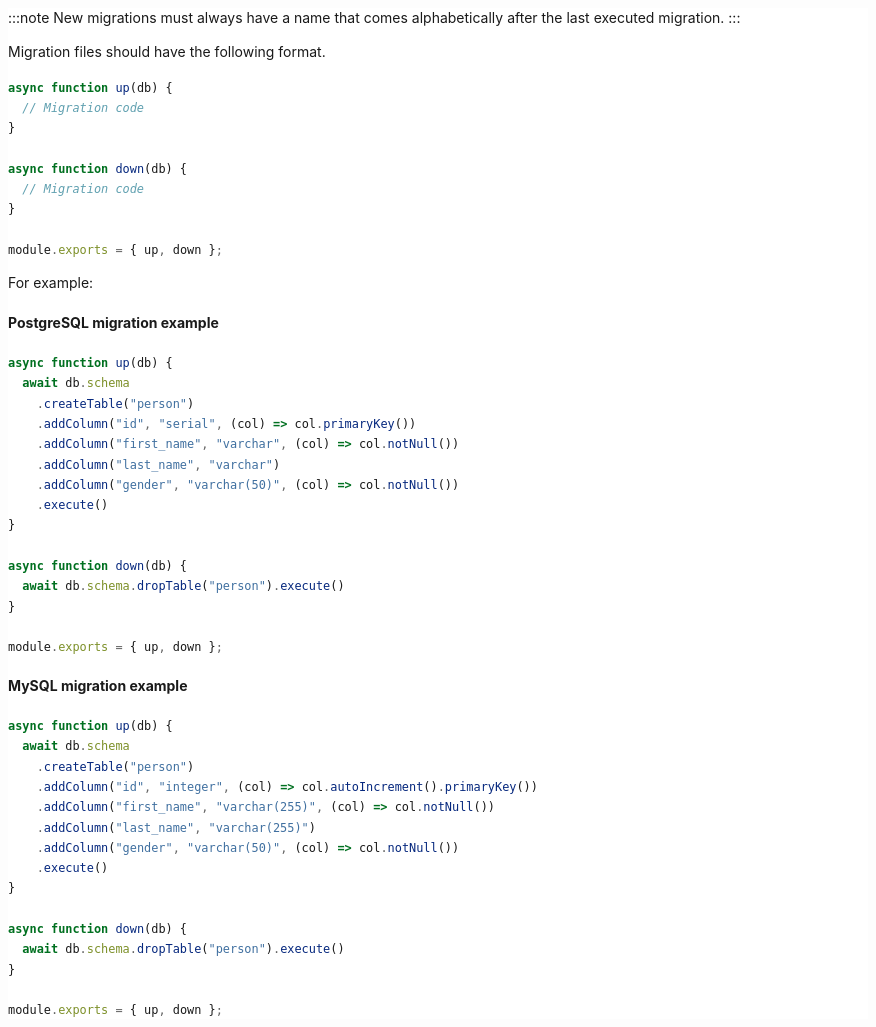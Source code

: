 :::note
New migrations must always have a name that comes alphabetically after the last executed migration.
:::

Migration files should have the following format.

```js
async function up(db) {
  // Migration code
}

async function down(db) {
  // Migration code
}

module.exports = { up, down };
```

For example:

#### PostgreSQL migration example

```js
async function up(db) {
  await db.schema
    .createTable("person")
    .addColumn("id", "serial", (col) => col.primaryKey())
    .addColumn("first_name", "varchar", (col) => col.notNull())
    .addColumn("last_name", "varchar")
    .addColumn("gender", "varchar(50)", (col) => col.notNull())
    .execute()
}

async function down(db) {
  await db.schema.dropTable("person").execute()
}

module.exports = { up, down };
```

#### MySQL migration example

```js
async function up(db) {
  await db.schema
    .createTable("person")
    .addColumn("id", "integer", (col) => col.autoIncrement().primaryKey())
    .addColumn("first_name", "varchar(255)", (col) => col.notNull())
    .addColumn("last_name", "varchar(255)")
    .addColumn("gender", "varchar(50)", (col) => col.notNull())
    .execute()
}

async function down(db) {
  await db.schema.dropTable("person").execute()
}

module.exports = { up, down };
```
